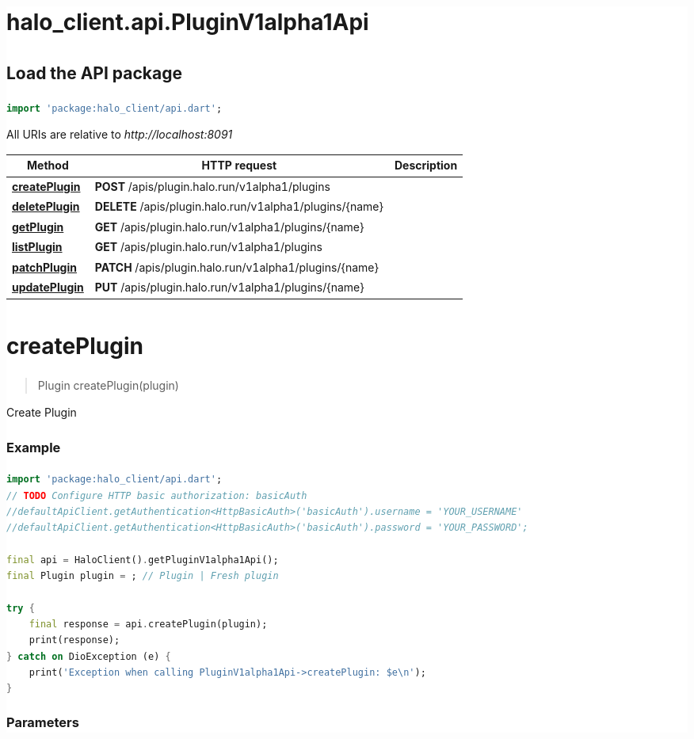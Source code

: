 # halo_client.api.PluginV1alpha1Api

## Load the API package
```dart
import 'package:halo_client/api.dart';
```

All URIs are relative to *http://localhost:8091*

Method | HTTP request | Description
------------- | ------------- | -------------
[**createPlugin**](PluginV1alpha1Api.md#createplugin) | **POST** /apis/plugin.halo.run/v1alpha1/plugins | 
[**deletePlugin**](PluginV1alpha1Api.md#deleteplugin) | **DELETE** /apis/plugin.halo.run/v1alpha1/plugins/{name} | 
[**getPlugin**](PluginV1alpha1Api.md#getplugin) | **GET** /apis/plugin.halo.run/v1alpha1/plugins/{name} | 
[**listPlugin**](PluginV1alpha1Api.md#listplugin) | **GET** /apis/plugin.halo.run/v1alpha1/plugins | 
[**patchPlugin**](PluginV1alpha1Api.md#patchplugin) | **PATCH** /apis/plugin.halo.run/v1alpha1/plugins/{name} | 
[**updatePlugin**](PluginV1alpha1Api.md#updateplugin) | **PUT** /apis/plugin.halo.run/v1alpha1/plugins/{name} | 


# **createPlugin**
> Plugin createPlugin(plugin)



Create Plugin

### Example
```dart
import 'package:halo_client/api.dart';
// TODO Configure HTTP basic authorization: basicAuth
//defaultApiClient.getAuthentication<HttpBasicAuth>('basicAuth').username = 'YOUR_USERNAME'
//defaultApiClient.getAuthentication<HttpBasicAuth>('basicAuth').password = 'YOUR_PASSWORD';

final api = HaloClient().getPluginV1alpha1Api();
final Plugin plugin = ; // Plugin | Fresh plugin

try {
    final response = api.createPlugin(plugin);
    print(response);
} catch on DioException (e) {
    print('Exception when calling PluginV1alpha1Api->createPlugin: $e\n');
}
```

### Parameters
